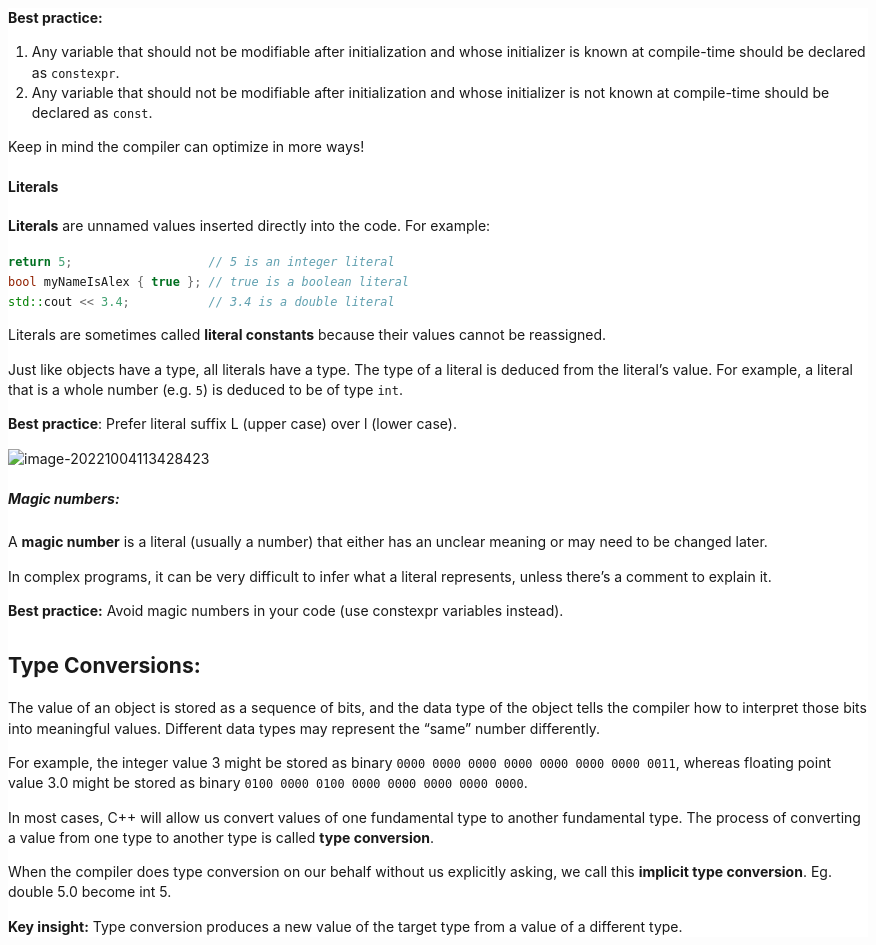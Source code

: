   **Best practice:**
  
  1. Any variable that should not be modifiable after initialization and whose initializer is known at compile-time should be declared as `constexpr`.
  2. Any variable that should not be modifiable after initialization and whose initializer is not known at compile-time should be declared as `const`.
  
  Keep in mind the compiler can optimize in more ways!
  
  #### Literals
  
  **Literals** are unnamed values inserted directly into the code. For example:
  
  ```cpp
  return 5;                   // 5 is an integer literal
  bool myNameIsAlex { true }; // true is a boolean literal
  std::cout << 3.4;           // 3.4 is a double literal
  ```
  
  Literals are sometimes called **literal constants** because their values cannot be reassigned.
  
  Just like objects have a type, all literals have a type. The type of a literal is deduced from the literal’s value. For example, a literal that is a whole number (e.g. `5`) is deduced to be of type `int`.
  
  **Best practice**: Prefer literal suffix L (upper case) over l (lower case).
  
  ![image-20221004113428423](C:\Users\Johan\AppData\Roaming\Typora\typora-user-images\image-20221004113428423.png)
  
  ##### Magic numbers:
  
  A **magic number** is a literal (usually a number) that either has an unclear meaning or may need to be changed later.
  
  In complex programs, it can be very difficult to infer what a literal represents, unless there’s a comment to explain it.
  
  **Best practice:** Avoid magic numbers in your code (use constexpr variables instead).
  
  ## Type Conversions:
  
  The value of an object is stored as a sequence of bits, and the data type of the object tells the compiler how to interpret those bits into meaningful values. Different data types may represent the “same” number differently.
  
  For example, the integer value 3 might be stored as binary `0000 0000 0000 0000 0000 0000 0000 0011`, whereas floating point value 3.0 might be stored as binary `0100 0000 0100 0000 0000 0000 0000 0000`.
  
  In most cases, C++ will allow us convert values of one fundamental type to another fundamental type. The process of converting a value from one type to another type is called **type conversion**.
  
  When the compiler does type conversion on our behalf without us explicitly asking, we call this **implicit type conversion**. Eg. double 5.0 become int 5.
  
  **Key insight:** Type conversion produces a new value of the target type from a value of a different type.
  